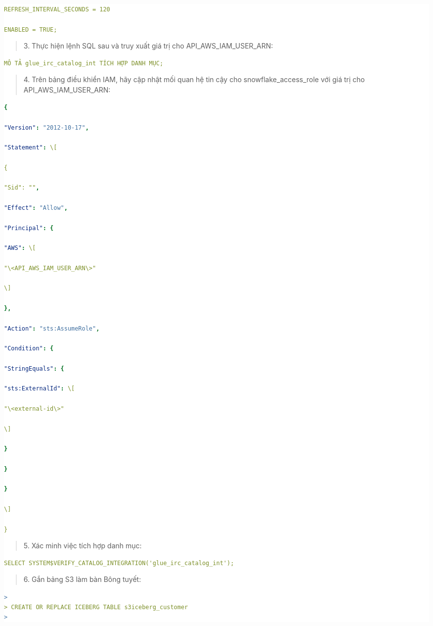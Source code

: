 ```yaml
REFRESH_INTERVAL_SECONDS = 120

ENABLED = TRUE;
```
> 3\. Thực hiện lệnh SQL sau và truy xuất giá trị cho API_AWS_IAM_USER_ARN:
```yaml
MÔ TẢ glue_irc_catalog_int TÍCH HỢP DANH MỤC;
```
> 4\. Trên bảng điều khiển IAM, hãy cập nhật mối quan hệ tin cậy cho snowflake_access_role với giá trị cho API_AWS_IAM_USER_ARN:
```yaml
{

"Version": "2012-10-17",

"Statement": \[

{

"Sid": "",

"Effect": "Allow",

"Principal": {

"AWS": \[

"\<API_AWS_IAM_USER_ARN\>"

\]

},

"Action": "sts:AssumeRole",

"Condition": {

"StringEquals": {

"sts:ExternalId": \[

"\<external-id\>"

\]

}

}

}

\]

}
```
> 5\. Xác minh việc tích hợp danh mục:
```yaml
SELECT SYSTEM$VERIFY_CATALOG_INTEGRATION('glue_irc_catalog_int');
```
> 6\. Gắn bảng S3 làm bàn Bông tuyết:
```yaml
>
> CREATE OR REPLACE ICEBERG TABLE s3iceberg_customer
>
```
